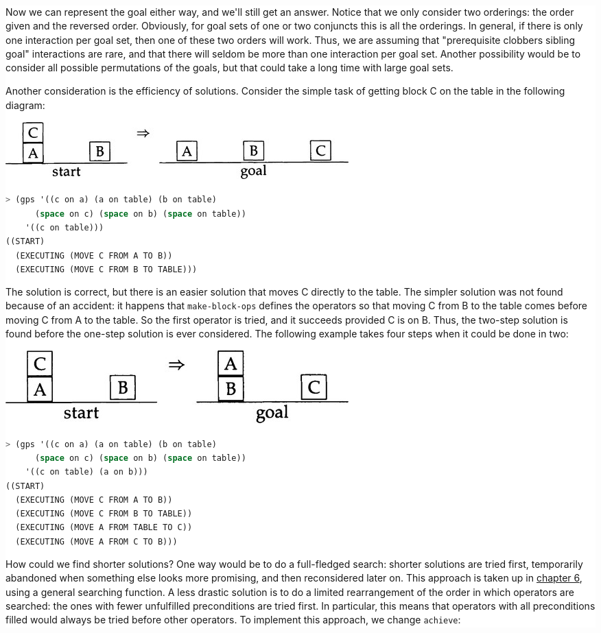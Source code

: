 Now we can represent the goal either way, and we'll still get an answer.
Notice that we only consider two orderings: the order given and the reversed order.
Obviously, for goal sets of one or two conjuncts this is all the orderings.
In general, if there is only one interaction per goal set, then one of these two orders will work.
Thus, we are assuming that "prerequisite clobbers sibling goal" interactions are rare, and that there will seldom be more than one interaction per goal set.
Another possibility would be to consider all possible permutations of the goals, but that could take a long time with large goal sets.

Another consideration is the efficiency of solutions.
Consider the simple task of getting block C on the table in the following diagram:

![u04-05](images/chapter4/u04-05.jpg)

```lisp
> (gps '((c on a) (a on table) (b on table)
      (space on c) (space on b) (space on table))
    '((c on table)))
((START)
  (EXECUTING (MOVE C FROM A TO B))
  (EXECUTING (MOVE C FROM B TO TABLE)))
```

The solution is correct, but there is an easier solution that moves C directly to the table.
The simpler solution was not found because of an accident: it happens that `make-block-ops` defines the operators so that moving C from B to the table comes before moving C from A to the table.
So the first operator is tried, and it succeeds provided C is on B.
Thus, the two-step solution is found before the one-step solution is ever considered.
The following example takes four steps when it could be done in two:

![u04-06](images/chapter4/u04-06.jpg)

```lisp
> (gps '((c on a) (a on table) (b on table)
      (space on c) (space on b) (space on table))
    '((c on table) (a on b)))
((START)
  (EXECUTING (MOVE C FROM A TO B))
  (EXECUTING (MOVE C FROM B TO TABLE))
  (EXECUTING (MOVE A FROM TABLE TO C))
  (EXECUTING (MOVE A FROM C TO B)))
```

How could we find shorter solutions?
One way would be to do a full-fledged search: shorter solutions are tried first, temporarily abandoned when something else looks more promising, and then reconsidered later on.
This approach is taken up in [chapter 6](B9780080571157500066.xhtml), using a general searching function.
A less drastic solution is to do a limited rearrangement of the order in which operators are searched: the ones with fewer unfulfilled preconditions are tried first.
In particular, this means that operators with all preconditions filled would always be tried before other operators.
To implement this approach, we change `achieve`:
